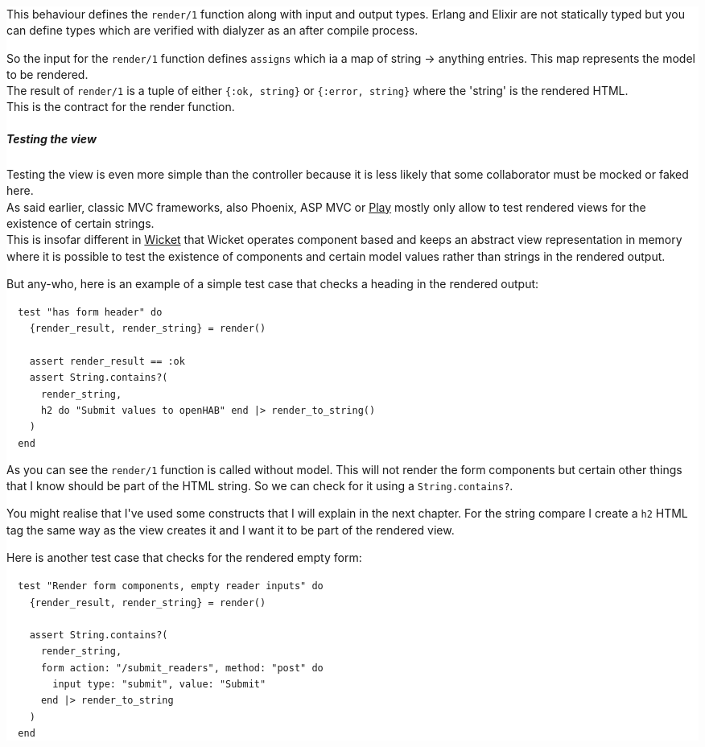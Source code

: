 This behaviour defines the `render/1` function along with input and output types. Erlang and Elixir are not statically typed but you can define types which are verified with dialyzer as an after compile process.

So the input for the `render/1` function defines `assigns` which ia a map of string -> anything entries. This map represents the model to be rendered.  
The result of `render/1` is a tuple of either `{:ok, string}` or `{:error, string}` where the 'string' is the rendered HTML.  
This is the contract for the render function.

##### Testing the view

Testing the view is even more simple than the controller because it is less likely that some collaborator must be mocked or faked here.  
As said earlier, classic MVC frameworks, also Phoenix, ASP MVC or [Play](https://www.playframework.com) mostly only allow to test rendered views for the existence of certain strings.  
This is insofar different in [Wicket](https://wicket.apache.org) that Wicket operates component based and keeps an abstract view representation in memory where it is possible to test the existence of components and certain model values rather than strings in the rendered output.

But any-who, here is an example of a simple test case that checks a heading in the rendered output:

```
  test "has form header" do
    {render_result, render_string} = render()

    assert render_result == :ok
    assert String.contains?(
      render_string,
      h2 do "Submit values to openHAB" end |> render_to_string()
    )
  end
```

As you can see the `render/1` function is called without model. This will not render the form components but certain other things that I know should be part of the HTML string. So we can check for it using a `String.contains?`.

You might realise that I've used some constructs that I will explain in the next chapter. For the string compare I create a `h2` HTML tag the same way as the view creates it and I want it to be part of the rendered view.

Here is another test case that checks for the rendered empty form:

```
  test "Render form components, empty reader inputs" do
    {render_result, render_string} = render()

    assert String.contains?(
      render_string,
      form action: "/submit_readers", method: "post" do
        input type: "submit", value: "Submit"
      end |> render_to_string
    )
  end
```
